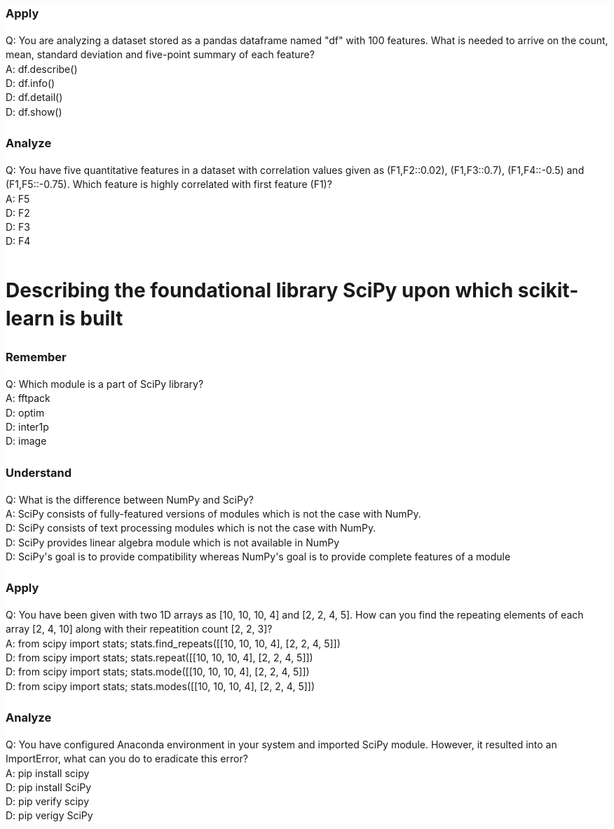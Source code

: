### Apply
Q: You are analyzing a dataset stored as a pandas dataframe named "df" with 100 features. What is needed to arrive on the count, mean, standard deviation and five-point summary of each feature?  
A: df.describe()  
D: df.info()  
D: df.detail()  
D: df.show()  

### Analyze
Q: You have five quantitative features in a dataset with correlation values given as (F1,F2::0.02), (F1,F3::0.7), (F1,F4::-0.5) and (F1,F5::-0.75). Which feature is highly correlated with first feature (F1)?  
A: F5  
D: F2  
D: F3    
D: F4  

# Describing the foundational library SciPy upon which scikit-learn is built

### Remember
Q: Which module is a part of SciPy library?  
A: fftpack  
D: optim  
D: inter1p  
D: image  

### Understand
Q: What is the difference between NumPy and SciPy?  
A: SciPy consists of fully-featured versions of modules which is not the case with NumPy.  
D: SciPy consists of text processing modules which is not the case with NumPy.  
D: SciPy provides linear algebra module which is not available in NumPy  
D: SciPy's goal is to provide compatibility whereas NumPy's goal is to provide complete features of a module  

### Apply
Q: You have been given with two 1D arrays as [10, 10, 10, 4] and [2, 2, 4, 5]. How can you find the repeating elements of each array  [2, 4, 10] along with their repeatition count [2, 2, 3]?  
A: from scipy import stats; stats.find_repeats([[10, 10, 10, 4], [2, 2, 4, 5]])  
D: from scipy import stats; stats.repeat([[10, 10, 10, 4], [2, 2, 4, 5]])  
D: from scipy import stats; stats.mode([[10, 10, 10, 4], [2, 2, 4, 5]])  
D: from scipy import stats; stats.modes([[10, 10, 10, 4], [2, 2, 4, 5]])  

### Analyze
Q: You have configured Anaconda environment in your system and imported SciPy module. However, it resulted into an ImportError, what can you do to eradicate this error?  
A: pip install scipy  
D: pip install SciPy  
D: pip verify scipy  
D: pip verigy SciPy  
